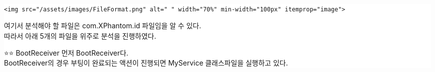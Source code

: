     <img src="/assets/images/FileFormat.png" alt=" " width="70%" min-width="100px" itemprop="image">
</div>

여기서 분석해야 할 파일은 com.XPhantom.id 파일임을 알 수 있다. <br>
따라서 아래 5개의 파일을 위주로 분석을 진행하였다.

⭐️⭐️ BootReceiver
먼저 BootReceiver다. <br>
BootReceiver의 경우 부팅이 완료되는 액션이 진행되면 MyService 클래스파일을 실행하고 있다. 
<br>

<div>